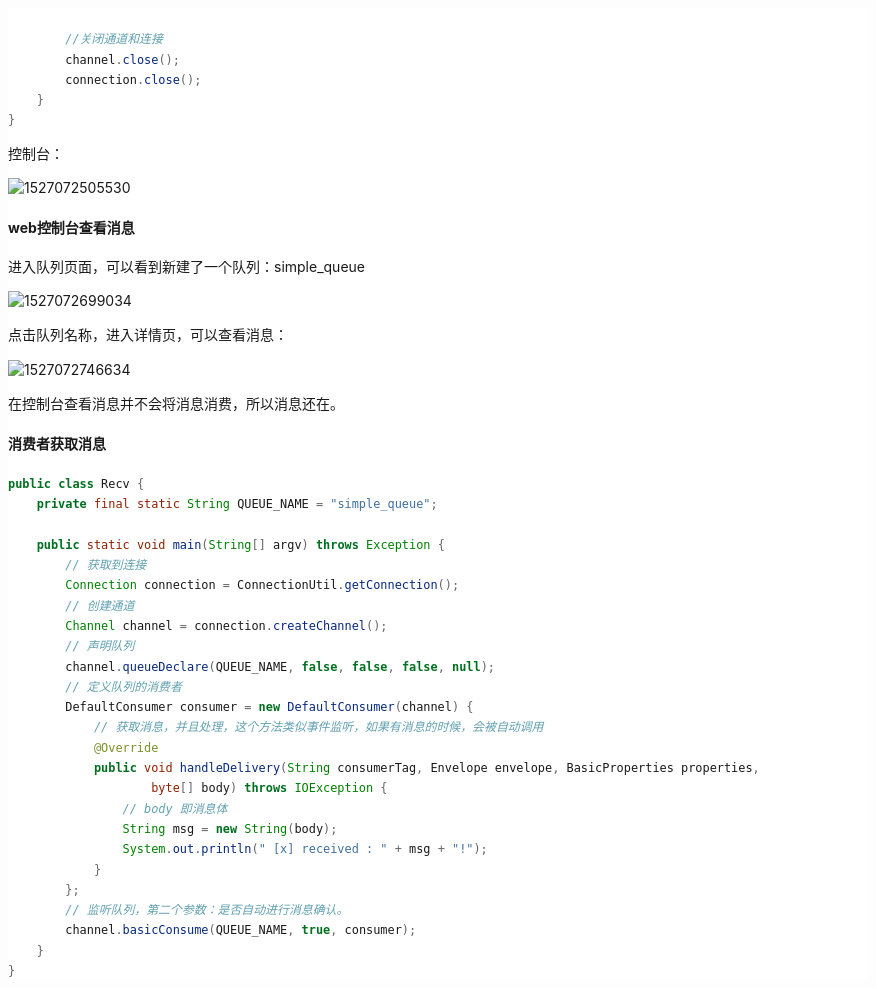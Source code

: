 ```java

        //关闭通道和连接
        channel.close();
        connection.close();
    }
}
```

控制台：

 ![1527072505530](assets/1527072505530.png)

#### web控制台查看消息

进入队列页面，可以看到新建了一个队列：simple_queue

![1527072699034](assets/1527072699034.png)

点击队列名称，进入详情页，可以查看消息：

 ![1527072746634](assets/1527072746634.png)

在控制台查看消息并不会将消息消费，所以消息还在。



#### 消费者获取消息

```java
public class Recv {
    private final static String QUEUE_NAME = "simple_queue";

    public static void main(String[] argv) throws Exception {
        // 获取到连接
        Connection connection = ConnectionUtil.getConnection();
        // 创建通道
        Channel channel = connection.createChannel();
        // 声明队列
        channel.queueDeclare(QUEUE_NAME, false, false, false, null);
        // 定义队列的消费者
        DefaultConsumer consumer = new DefaultConsumer(channel) {
            // 获取消息，并且处理，这个方法类似事件监听，如果有消息的时候，会被自动调用
            @Override
            public void handleDelivery(String consumerTag, Envelope envelope, BasicProperties properties,
                    byte[] body) throws IOException {
                // body 即消息体
                String msg = new String(body);
                System.out.println(" [x] received : " + msg + "!");
            }
        };
        // 监听队列，第二个参数：是否自动进行消息确认。
        channel.basicConsume(QUEUE_NAME, true, consumer);
    }
}
```
